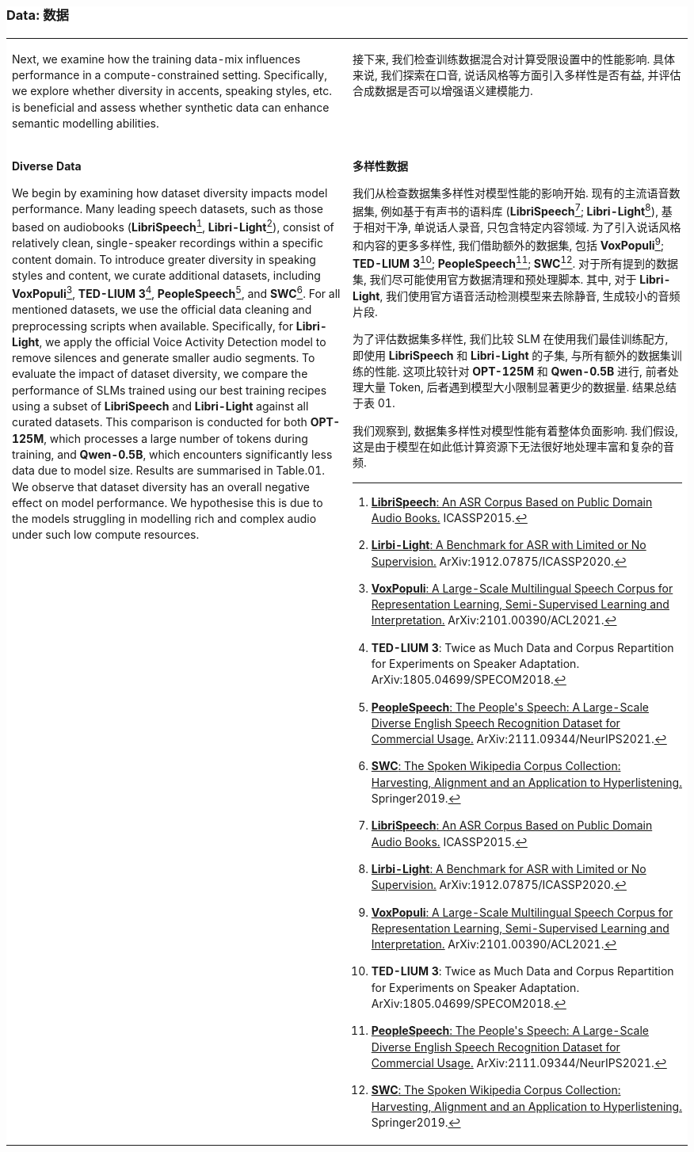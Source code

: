 </td></tr></table>

### Data: 数据

<table><tr><td width="50%">

Next, we examine how the training data-mix influences performance in a compute-constrained setting.
Specifically, we explore whether diversity in accents, speaking styles, etc. is beneficial and assess whether synthetic data can enhance semantic modelling abilities.

</td><td>

接下来, 我们检查训练数据混合对计算受限设置中的性能影响.
具体来说, 我们探索在口音, 说话风格等方面引入多样性是否有益, 并评估合成数据是否可以增强语义建模能力.

</td></tr>
<tr><td>

**Diverse Data**

We begin by examining how dataset diversity impacts model performance.
Many leading speech datasets, such as those based on audiobooks (**LibriSpeech**[^66], **Libri-Light**[^67]), consist of relatively clean, single-speaker recordings within a specific content domain.
To introduce greater diversity in speaking styles and content, we curate additional datasets, including **VoxPopuli**[^68], **TED-LIUM 3**[^69], **PeopleSpeech**[^70], and **SWC**[^71].
For all mentioned datasets, we use the official data cleaning and preprocessing scripts when available.
Specifically, for **Libri-Light**, we apply the official Voice Activity Detection model to remove silences and generate smaller audio segments.
To evaluate the impact of dataset diversity, we compare the performance of SLMs trained using our best training recipes using a subset of **LibriSpeech** and **Libri-Light** against all curated datasets.
This comparison is conducted for both **OPT-125M**, which processes a large number of tokens during training, and **Qwen-0.5B**, which encounters significantly less data due to model size.
Results are summarised in Table.01.
We observe that dataset diversity has an overall negative effect on model performance.
We hypothesise this is due to the models struggling in modelling rich and complex audio under such low compute resources.

</td><td>

**多样性数据**

我们从检查数据集多样性对模型性能的影响开始.
现有的主流语音数据集, 例如基于有声书的语料库 (**LibriSpeech**[^66]; **Libri-Light**[^67]), 基于相对干净, 单说话人录音, 只包含特定内容领域.
为了引入说话风格和内容的更多多样性, 我们借助额外的数据集, 包括 **VoxPopuli**[^68]; **TED-LIUM 3**[^69]; **PeopleSpeech**[^70]; **SWC**[^71].
对于所有提到的数据集, 我们尽可能使用官方数据清理和预处理脚本.
其中, 对于 **Libri-Light**, 我们使用官方语音活动检测模型来去除静音, 生成较小的音频片段.

为了评估数据集多样性, 我们比较 SLM 在使用我们最佳训练配方, 即使用 **LibriSpeech** 和 **Libri-Light** 的子集, 与所有额外的数据集训练的性能.
这项比较针对 **OPT-125M** 和 **Qwen-0.5B** 进行, 前者处理大量 Token, 后者遇到模型大小限制显著更少的数据量.
结果总结于表 01.

我们观察到, 数据集多样性对模型性能有着整体负面影响.
我们假设, 这是由于模型在如此低计算资源下无法很好地处理丰富和复杂的音频.


[^01]: [**Survey by Peng et al (2024)**: A Survey on Speech Large Language Models.](../../Surveys/2024.10.24__Survey__A_Survey_on_Speech_Large_Language_Models_(17P).md) ArXiv:2410.18908.
[^02]: [**Survey by Cui et al (2024)**: Recent Advances in Speech Language Models: A Survey.](../../Surveys/2024.10.01_Recent_Advances_in_Speech_Language_Models__A_Survey_20P/Main.md) ArXiv:2410.03751.
[^03]: [**Survey by Ji et al (2024)**: **WavChat**: A Survey of Spoken Dialogue Models.](../../Surveys/2024.11.15_WavChat_60P/Main.md) ArXiv:2411.13577.
[^04]: [**Survey by Latif et al (2023)**: Sparks of Large Audio Models: A Survey and Outlook.](../../Surveys/2023.08.24__Survey__Sparks_of_Large_Audio_Models_(32P).md) ArXiv:2308.12792.
[^05]: [**VALL-E**: Neural Codec Language Models Are Zero-Shot Text to Speech Synthesizers.](ST2S/2023.01.05_VALL-E.md) ArXiv:2301.02111.
[^06]: [Unsupervised Speech Segmentation: A General Approach Using Speech Language Models.](2025.01.07_Unsupervised_Speech_Segmentation.md) ArXiv:2501.03711.
[^07]: [**UniAudio**: Towards Universal Audio Generation with Large Language Models.](2023.10.01_UniAudio.md) ICML2024.
[^08]: [**UniAudio 1.5**: Large Language Model-Driven Audio Codec Is a Few-Shot Audio Task Learner](2024.06.14_UniAudio1.5.md) ArXiv:2406.10056/NeurIPS2024Poster.
[^09]: [**SALMONN**: Towards Generic Hearing Abilities for Large Language Models.](../SpokenDialogue/2023.10.20_SALMONN.md) ICLR2024.
[^10]: [**Qwen-Audio**: Advancing Universal Audio Understanding via Unified Large-Scale Audio-Language Models.](ST2T/2023.11.14_Qwen-Audio.md) ArXiv:2311.07919.
[^11]: [**TWIST**: Textually Pretrained Speech Language Models.](2023.05.22_TWIST.md) ArXiv:2305.13009/NeurIPS2023Poster.
[^12]: [Scaling Properties of Speech Language Models.](../../Modules/Scaling/2024.03.31_Scaling_Properties_of_Speech_Language_Models.md) ArXiv:2404.00685.
[^13]: [Scaling Speech-Text Pre-training with Synthetic Interleaved Data.](../../Modules/2024.11.26_Scaling_Speech-Text_Pre-training_with_Synthetic_Interleaved_Data.md) ArXiv:2411.17607.
[^14]: [**SpiRit-LM**: Interleaved Spoken and Written Language Model.](2024.02.08_SpiRit-LM.md) ArXiv:2402.05755/TACL2025.
[^15]: [**Moshi**: A Speech-Text Foundation Model for Real-Time Dialogue.](../SpokenDialogue/2024.09.17_Moshi.md) ArXiv:2410.00037.
[^16]: [**Cramming**: Training a Language Model on a Single GPU in One Day.](../TextLM/2022.12.28_Cramming.md) ArXiv:2212.14034/ICML2023.
[^17]: [**ModernBERT**: Smarter, Better, Faster, Longer: A Modern Bidirectional Encoder for Fast, Memory Efficient, and Long Context Finetuning and Inference](../TextLM/2024.12.18_ModernBERT.md) ArXiv:2412.13663.
[^18]: [**MobileLLM**: Optimizing Sub-billion Parameter Language Models for On-Device Use Cases.](../TextLM/2024.02.22_MobileLLM.md) ArXiv:2402.14905/ICML2024.
[^19]: [**Survey by Shen et al (2023)**: On Efficient Training of Large-Scale Deep Learning Models: A Literature Review](../../Surveys/2023.04.07__Survey__On_Efficient_Training_of_Large-Scale_Deep_Learning_Models_(60P).md) ArXiv:2304.03589.
[^20]: **SwiftLearn**: A Data-Efficient Training Method of Deep Learning Models Using Importance Sampling. ArXiv:2311.15134.
[^21]: **GREATS**: Online Selection of High-Quality Data for LLM Training in Every Iteration.
[^22]: **GRASS**: Compute Efficient Low-Memory LLM Training with Structured Sparse Gradients. ArXiv:2406.17660.
[^23]: **SALT**: A Little Help Goes a Long Way: Efficient LLM Training by Leveraging Small LMs. ArXiv:2410.18779.
[^24]: **LPA**: Scalable Efficient Training of Large Language Models with Low-dimensional Projected Attention. ArXiv:2411.02063.
[^25]: **LDB**: LayerDropBack: A Universally Applicable Approach for Accelerating Training of Deep Networks. ArXiv:2412.18027.
[^26]: **FLM-101B**: An Open LLM and How to Train It with $100K Budget. ArXiv:2309.03852.
[^27]: How to Train BERT with an Academic Budget. ArXiv:2104.07705.
[^28]: Efficient Training of Self-Supervised Speech Foundation Models on a Compute Budget. ArXiv:2409.16295/SLT2024.
[^29]: [**GSLM**: On Generative Spoken Language Modeling from Raw Audio.](2021.02.01_GSLM.md) ArXiv:2102.01192/TACL2021.
[^30]: **pGSLM**: Text-Free Prosody-Aware Generative Spoken Language Modeling. ArXiv:2109.03264.
[^31]: [**AudioLM**: A Language Modeling Approach to Audio Generation.](ST2S/2022.09.07_AudioLM.md) TASLP2023.
[^32]: [Speech Resynthesis from Discrete Disentangled Self-Supervised Representations.](../SpeechCodec/2021.04.01_Speech_Resynthesis_from_Discrete_Disentangled_Self-Supervised_Representations.md) ArXiv:2104.00355.
[^33]: Textless Speech Emotion Conversion using Discrete and Decomposed Representations. ArXiv:2111.07402/EMNLP2022.
[^34]: **DISSC**: Speaking Style Conversion in the Waveform Domain Using Discrete Self-Supervised Units. ArXiv:2212.09730/EMNLP2023.
[^35]: [**dGSLM**: Generative Spoken Dialogue Language Modeling.](../SpokenDialogue/2022.03.30_dGSLM.md) ArXiv:2203.16502.
[^36]: Enhanced Direct Speech-to-Speech Translation Using Self-supervised Pre-training and Data Augmentation. ArXiv:2204.02967.
[^37]: **MSLM-S2ST**: A Multitask Speech Language Model for Textless Speech-to-Speech Translation with Speaker Style Preservation. ArXiv:2403.12408.
[^38]: [**Spectron**: Spoken Question Answering and Speech Continuation Using Spectrogram-Powered LLM.](../SpokenDialogue/2023.05.24_Spectron.md) ArXiv:2305.15255/ICLR2024.
[^39]: [**SpeechSSM**: Long-Form Speech Generation with Spoken Language Models.](2024.12.24_SpeechSSM.md) ArXiv:2412.18603.
[^40]: **S4**: Efficiently Modeling Long Sequences with Structured State Spaces. ArXiv:2111.00396.
[^41]: [**Align-SLM**: Textless Spoken Language Models with Reinforcement Learning from AI Feedback.](2024.11.04_Align-SLM.md) ArXiv:2411.01834.
[^42]: [**DPO**： Direct Preference Optimization: Your Language Model is Secretly a Reward Model.](../../Modules/RLHF/2023.05.29_DPO.md) ArXiv:2305.18290/NeurIPS2024.
[^43]: [**HuBERT**: Self-Supervised Speech Representation Learning by Masked Prediction of Hidden Units.](../SpeechRepresentation/2021.06.14_HuBERT.md) TASLP2021.
[^44]: **sBLIMP**: The Zero Resource Speech Challenge 2021: Spoken Language Modelling. ArXiv:2104.14700.
[^45]: **StoryCloze**: A Corpus and Evaluation Framework for Deeper Understanding of Commonsense Stories. ArXiv:1604.01696.
[^46]: [**Whisper**: Robust Speech Recognition via Large-Scale Weak Supervision.](../ASR/2022.12.06_Whisper.md) ICML2023.
[^47]: [**LLaMA3**: The LLaMA3 Herd of Models.](../TextLM/2024.07.31_LLaMA3.md) ArXiv:2407.21783.
[^48]: A Study of BFLOAT16 for Deep Learning Training. ArXiv:1905.12322.
[^49]: [**FlashAttention2**: Faster Attention with Better Parallelism and Work Partitioning.](../../Modules/Attention/2023.07.17_FlashAttention2.md) ArXiv:2307.08691.
[^50]: **PyTorch 2**: Fast Machine Learning through Dynamic Python Bytecode Transformation and Graph Compilation. ACM ICASPLOS2024.
[^51]: [**FlashAttention-3**: Fast and Accurate Attention with Asynchrony and Low-precision.](../../Modules/Attention/2024.07.11_FlashAttention3.md) ArXiv:2407.08608.
[^52]: **FlexAttention**: FlexAttention for Efficient High-Resolution Vision-Language Models. ArXiv:2407.20228.
[^53]: [**AdamW**: Decoupled Weight Decay Regularization.](../../Modules/Optimization/2017.11.14_AdamW.md) ICLR2019.
[^54]: Training Compute-Optimal Large Language Models. ArXiv:2203.15556.
[^55]: [**SmolLM2**: When Smol Goes Big - Data-Centric Training of a Small Language Model.](../TextLM/2025.02.04_SmolLM2.md) ArXiv:2502.02737.
[^56]: [**Pythia**: A Suite for Analyzing Large Language Models Across Training and Scaling.](../TextLM/2023.04.03_Pythia.md) ArXiv:2304.01373/ICML2023.
[^57]: [**Roformer**: Enhanced Transformer with Rotary Position Embedding.](../../Modules/PositionEmb/RoPE.md) Neurocomputing2024.
[^58]: [**Qwen2.5**: Qwen2.5 Technical Report.](../TextLM/2024.12.19_Qwen2.5.md) ArXiv:2412.15115.
[^59]: **Code LLaMA**: Open Foundation Models for Code. ArXiv:2308.12950.
[^60]: [**Adafactor**: Adaptive Learning Rates with Sublinear Memory Cost.](../../Modules/Optimization/2018.04.11_Adafactor.md) ArXiv:1804.04235.
[^61]: [8-Bit Optimizers via Block-Wise Quantization.](../../Modules/Optimization/2021.10.06_8-Bit_Optimizers.md) ArXiv:2110.02861/ICLR2022.
[^62]: [**AdEMAMix**: The AdEMAMix Optimizer: Better, Faster, Older](../../Modules/Optimization/2024.09.05_AdEMAMix.md) ArXiv:2409.03137.
[^63]: [**Lion**: Symbolic Discovery of Optimization Algorithms.](../../Modules/Optimization/2023.02.13_Lion.md) ArXiv:2302.06675.
[^64]: [**AdaLomo**: Low-Memory Optimization with Adaptive Learning Rate.](../../Modules/Optimization/2023.10.16_AdaLomo.md) ArXiv:2310.10195/ACL2024.
[^65]: [**SGDR**: Stochastic Gradient Descent with Warm Restarts.](../../Modules/Optimization/2016.08.13_SGDR.md) ArXiv:1608.03983/ICLR2017.
[^66]: [**LibriSpeech**: An ASR Corpus Based on Public Domain Audio Books.](../../Datasets/2015.04.19_LibriSpeech.md) ICASSP2015.
[^67]: [**Lirbi-Light**: A Benchmark for ASR with Limited or No Supervision.](../../Datasets/2019.12.17_Libri-Light.md) ArXiv:1912.07875/ICASSP2020.
[^68]: [**VoxPopuli**: A Large-Scale Multilingual Speech Corpus for Representation Learning, Semi-Supervised Learning and Interpretation.](../../Datasets/2021.01.02_VoxPopuli.md) ArXiv:2101.00390/ACL2021.
[^69]: **TED-LIUM 3**: Twice as Much Data and Corpus Repartition for Experiments on Speaker Adaptation. ArXiv:1805.04699/SPECOM2018.
[^70]: [**PeopleSpeech**: The People's Speech: A Large-Scale Diverse English Speech Recognition Dataset for Commercial Usage.](../../Datasets/2021.11.17_The_People's_Speech.md) ArXiv:2111.09344/NeurIPS2021.
[^71]: [**SWC**: The Spoken Wikipedia Corpus Collection: Harvesting, Alignment and an Application to Hyperlistening.](../../Datasets/SWC.md) Springer2019.
[^72]: [**TinyStories**: How Small Can Language Models Be and Still Speak Coherent English?](../../Datasets/2023.05.12_TinyStories.md) ArXiv:2305.07759.
[^73]: [**fairseq S^2**: A Scalable and Integrable Speech Synthesis Toolkit.](../Toolkits/2021.09.14_FairSeq_S^2.md) ArXiv:2109.06912/EMNLP2021.
[^74]: [**LLaMA-Omni**: Seamless Speech Interaction with Large Language Models.](../SpokenDialogue/2024.09.10_LLaMA-Omni.md) ArXiv:2409.06666.
[^75]: [**Mini-Omni**: Language Models Can Hear, Talk While Thinking in Streaming.](../SpokenDialogue/2024.08.27_Mini-Omni.md) ArXiv:2408.16725.
[^76]: [**RedPajama**: An Open Dataset for Training Large Language Models.](../../Datasets/2024.11.19_RedPajama.md) ArXiv:2411.12372/NeurIPS2024.
[^77]: [**Gopher**: Scaling Language Models: Methods, Analysis & Insights from Training Gopher.](../TextLM/2021.12.08_Gopher.md) ArXiv:2112.11446.
[^78]: [**InstructGPT**: Training Language Models to Follow Instructions with Human Feedback.](../TextLM/InstructGPT.md) ArXiv:2203.02155/NeurIPS2022.
[^79]: [**SWAG**: A Large-Scale Adversarial Dataset for Grounded Commonsense Inference.](../../Datasets/2018.08.16_SWAG.md) ArXiv:1808.05326/EMNLP2018.
[^80]: **Kokoro TTS** [URL](https://doi.org/10.57967/hf/4329).
[^81]: [**DivPO**: Diverse Preference Optimization.](../../Modules/RLHF/2025.01.30_DivPO.md) ArXiv:2501.18101.
[^82]: [**CTRL**: A Conditional Transformer Language Model for Controllable Generation.](../_Basis/2019.09.11_CTRL.md) ArXiv:1909.05858.